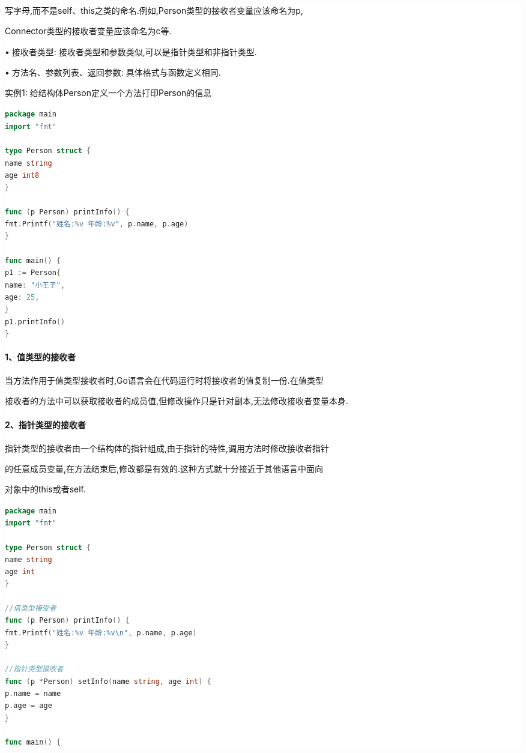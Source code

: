 写字母,而不是self、this之类的命名.例如,Person类型的接收者变量应该命名为p,

Connector类型的接收者变量应该命名为c等.

• 接收者类型:  接收者类型和参数类似,可以是指针类型和非指针类型.

• 方法名、参数列表、返回参数:  具体格式与函数定义相同.



实例1: 给结构体Person定义一个方法打印Person的信息

```go
package main
import "fmt"

type Person struct {
name string
age int8
}

func (p Person) printInfo() {
fmt.Printf("姓名:%v 年龄:%v", p.name, p.age)
}

func main() {
p1 := Person{
name: "小王子",
age: 25,
}
p1.printInfo()
}
```



#### 1、值类型的接收者

当方法作用于值类型接收者时,Go语言会在代码运行时将接收者的值复制一份.在值类型

接收者的方法中可以获取接收者的成员值,但修改操作只是针对副本,无法修改接收者变量本身.

#### 2、指针类型的接收者

指针类型的接收者由一个结构体的指针组成,由于指针的特性,调用方法时修改接收者指针

的任意成员变量,在方法结束后,修改都是有效的.这种方式就十分接近于其他语言中面向

对象中的this或者self.

```go
package main
import "fmt"

type Person struct {
name string
age int
}

//值类型接受者
func (p Person) printInfo() {
fmt.Printf("姓名:%v 年龄:%v\n", p.name, p.age)
}

//指针类型接收者
func (p *Person) setInfo(name string, age int) {
p.name = name
p.age = age
}

func main() {
```